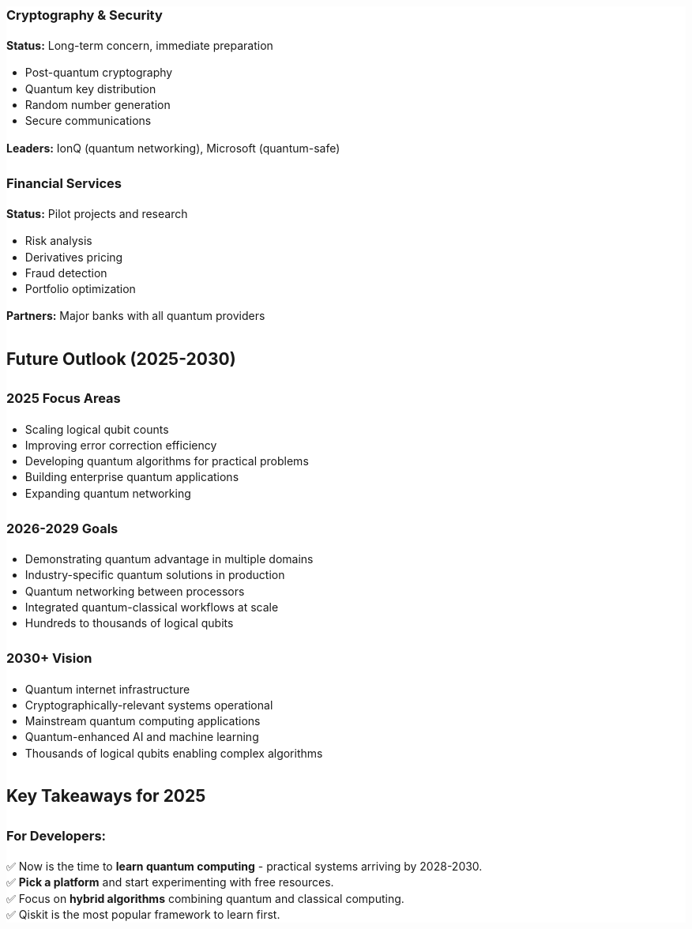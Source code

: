 ### Cryptography & Security
**Status:** Long-term concern, immediate preparation
- Post-quantum cryptography
- Quantum key distribution
- Random number generation
- Secure communications

**Leaders:** IonQ (quantum networking), Microsoft (quantum-safe)

### Financial Services
**Status:** Pilot projects and research
- Risk analysis
- Derivatives pricing
- Fraud detection
- Portfolio optimization

**Partners:** Major banks with all quantum providers

## Future Outlook (2025-2030)

### 2025 Focus Areas
- Scaling logical qubit counts
- Improving error correction efficiency
- Developing quantum algorithms for practical problems
- Building enterprise quantum applications
- Expanding quantum networking

### 2026-2029 Goals
- Demonstrating quantum advantage in multiple domains
- Industry-specific quantum solutions in production
- Quantum networking between processors
- Integrated quantum-classical workflows at scale
- Hundreds to thousands of logical qubits

### 2030+ Vision
- Quantum internet infrastructure
- Cryptographically-relevant systems operational
- Mainstream quantum computing applications
- Quantum-enhanced AI and machine learning
- Thousands of logical qubits enabling complex algorithms

## Key Takeaways for 2025

### For Developers:
✅ Now is the time to **learn quantum computing** - practical systems arriving by 2028-2030.<br>
✅ **Pick a platform** and start experimenting with free resources.<br>
✅ Focus on **hybrid algorithms** combining quantum and classical computing.<br>
✅ Qiskit is the most popular framework to learn first. 

